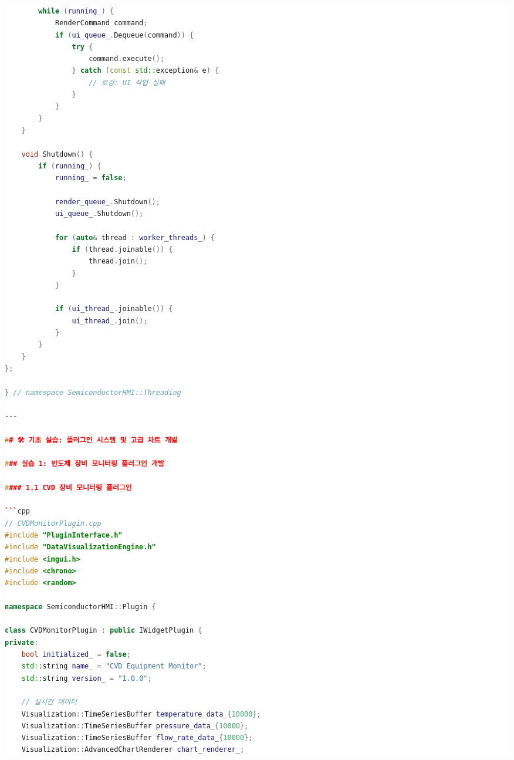 ```cpp
        while (running_) {
            RenderCommand command;
            if (ui_queue_.Dequeue(command)) {
                try {
                    command.execute();
                } catch (const std::exception& e) {
                    // 로깅: UI 작업 실패
                }
            }
        }
    }

    void Shutdown() {
        if (running_) {
            running_ = false;

            render_queue_.Shutdown();
            ui_queue_.Shutdown();

            for (auto& thread : worker_threads_) {
                if (thread.joinable()) {
                    thread.join();
                }
            }

            if (ui_thread_.joinable()) {
                ui_thread_.join();
            }
        }
    }
};

} // namespace SemiconductorHMI::Threading

---

## 🛠️ 기초 실습: 플러그인 시스템 및 고급 차트 개발

### 실습 1: 반도체 장비 모니터링 플러그인 개발

#### 1.1 CVD 장비 모니터링 플러그인

```cpp
// CVDMonitorPlugin.cpp
#include "PluginInterface.h"
#include "DataVisualizationEngine.h"
#include <imgui.h>
#include <chrono>
#include <random>

namespace SemiconductorHMI::Plugin {

class CVDMonitorPlugin : public IWidgetPlugin {
private:
    bool initialized_ = false;
    std::string name_ = "CVD Equipment Monitor";
    std::string version_ = "1.0.0";

    // 실시간 데이터
    Visualization::TimeSeriesBuffer temperature_data_{10000};
    Visualization::TimeSeriesBuffer pressure_data_{10000};
    Visualization::TimeSeriesBuffer flow_rate_data_{10000};
    Visualization::AdvancedChartRenderer chart_renderer_;
```